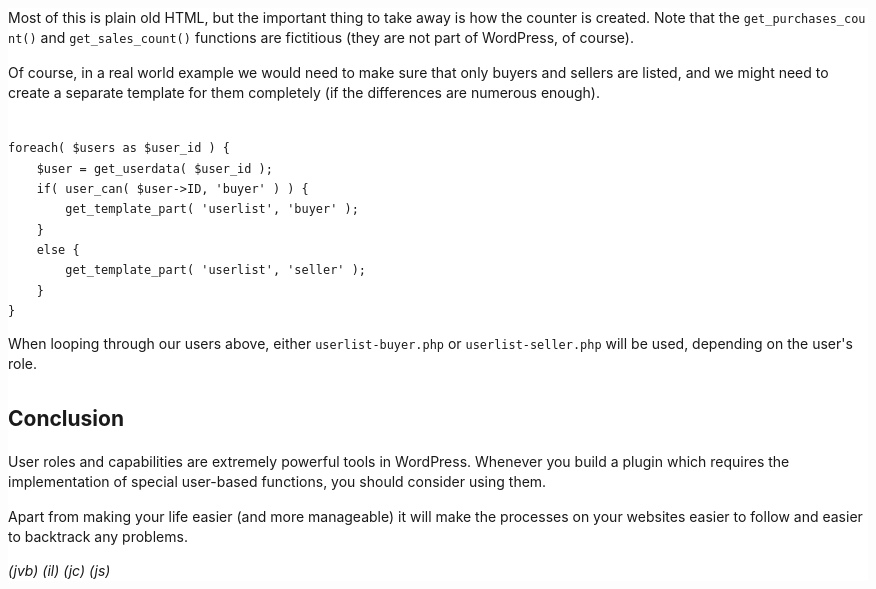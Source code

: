 Most of this is plain old HTML, but the important thing to take away is how the counter is created. Note that the <code>get_purchases_count()</code> and <code>get_sales_count()</code> functions are fictitious (they are not part of WordPress, of course).

Of course, in a real world example we would need to make sure that only buyers and sellers are listed, and we might need to create a separate template for them completely (if the differences are numerous enough).

<pre><code class="language-php">
foreach( $users as $user_id ) {
    $user = get_userdata( $user_id );
    if( user_can( $user-&gt;ID, 'buyer' ) ) {
        get_template_part( 'userlist', 'buyer' );
    }
    else {
        get_template_part( 'userlist', 'seller' );
    }
}  
</code></pre>

When looping through our users above, either <code>userlist-buyer.php</code> or <code>userlist-seller.php</code> will be used, depending on the user's role.</p>

## Conclusion

User roles and capabilities are extremely powerful tools in WordPress. Whenever you build a plugin which requires the implementation of special user-based functions, you should consider using them.

Apart from making your life easier (and more manageable) it will make the processes on your websites easier to follow and easier to backtrack any problems.

<em>(jvb) (il) (jc) (js)</em>

